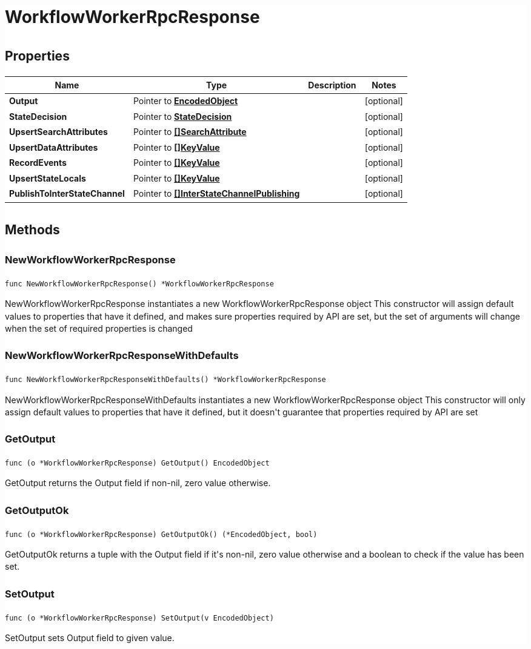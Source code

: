 # WorkflowWorkerRpcResponse

## Properties

Name | Type | Description | Notes
------------ | ------------- | ------------- | -------------
**Output** | Pointer to [**EncodedObject**](EncodedObject.md) |  | [optional] 
**StateDecision** | Pointer to [**StateDecision**](StateDecision.md) |  | [optional] 
**UpsertSearchAttributes** | Pointer to [**[]SearchAttribute**](SearchAttribute.md) |  | [optional] 
**UpsertDataAttributes** | Pointer to [**[]KeyValue**](KeyValue.md) |  | [optional] 
**RecordEvents** | Pointer to [**[]KeyValue**](KeyValue.md) |  | [optional] 
**UpsertStateLocals** | Pointer to [**[]KeyValue**](KeyValue.md) |  | [optional] 
**PublishToInterStateChannel** | Pointer to [**[]InterStateChannelPublishing**](InterStateChannelPublishing.md) |  | [optional] 

## Methods

### NewWorkflowWorkerRpcResponse

`func NewWorkflowWorkerRpcResponse() *WorkflowWorkerRpcResponse`

NewWorkflowWorkerRpcResponse instantiates a new WorkflowWorkerRpcResponse object
This constructor will assign default values to properties that have it defined,
and makes sure properties required by API are set, but the set of arguments
will change when the set of required properties is changed

### NewWorkflowWorkerRpcResponseWithDefaults

`func NewWorkflowWorkerRpcResponseWithDefaults() *WorkflowWorkerRpcResponse`

NewWorkflowWorkerRpcResponseWithDefaults instantiates a new WorkflowWorkerRpcResponse object
This constructor will only assign default values to properties that have it defined,
but it doesn't guarantee that properties required by API are set

### GetOutput

`func (o *WorkflowWorkerRpcResponse) GetOutput() EncodedObject`

GetOutput returns the Output field if non-nil, zero value otherwise.

### GetOutputOk

`func (o *WorkflowWorkerRpcResponse) GetOutputOk() (*EncodedObject, bool)`

GetOutputOk returns a tuple with the Output field if it's non-nil, zero value otherwise
and a boolean to check if the value has been set.

### SetOutput

`func (o *WorkflowWorkerRpcResponse) SetOutput(v EncodedObject)`

SetOutput sets Output field to given value.

